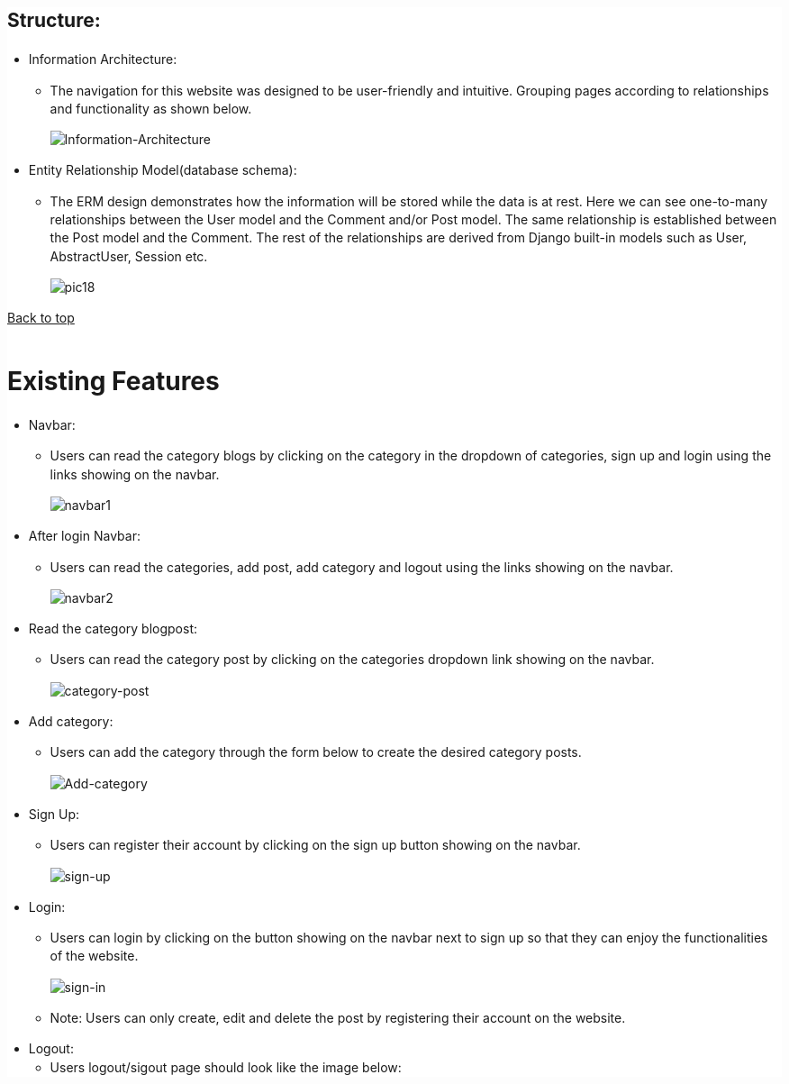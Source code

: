   ## Structure:
   * Information Architecture:
     * The navigation for this website was designed to be user-friendly and intuitive. Grouping pages according to relationships and functionality as shown below.

       ![Information-Architecture](https://user-images.githubusercontent.com/95220937/193998847-b19a3f1f-dd85-4a95-b7b7-eee424c2d4e1.png)

   * Entity Relationship Model(database schema):
     * The ERM design demonstrates how the information will be stored while the data is at rest. Here we can see one-to-many relationships between the User model and the Comment and/or Post model. The same relationship is established between the Post model and the Comment. The rest of the relationships are derived from Django built-in models such as User, AbstractUser, Session etc.

       ![pic18](https://user-images.githubusercontent.com/95220937/178124755-509cbf85-e1ae-4355-993b-fe0803381fea.png)



  [Back to top](#)

# Existing Features
  * Navbar:
    * Users can read the category blogs by clicking on the category in the dropdown of categories, sign up and login using the links showing on the navbar.

      ![navbar1](https://user-images.githubusercontent.com/95220937/193478681-8e7b9c32-f0a2-4c16-82cd-f064b6d00182.png)
  * After login Navbar:
    * Users can read the categories, add post, add category and logout using the links showing on the navbar.

      ![navbar2](https://user-images.githubusercontent.com/95220937/193478682-a1e40e0e-280c-41ae-b5e1-35866c88affe.png)
  * Read the category blogpost:
    * Users can read the category post by clicking on the categories dropdown link showing
      on the navbar.

      ![category-post](https://user-images.githubusercontent.com/95220937/193479296-1e2f918e-1230-4e99-8784-0e027b80d5cb.png)
  * Add category:
    * Users can add the category through the form below to create the desired category posts.

      ![Add-category](https://user-images.githubusercontent.com/95220937/193478800-0b2c1c45-038f-49aa-981f-840218ca8acf.png)
  * Sign Up:
    * Users can register their account by clicking on the sign up button showing
      on the navbar.

      ![sign-up](https://user-images.githubusercontent.com/95220937/193479218-bcb31a26-d450-4932-a2cd-995b8a4399d1.png)
  * Login:
    * Users can login by clicking on the button showing on the navbar next to 
      sign up so that they can enjoy the functionalities of the website.

      ![sign-in](https://user-images.githubusercontent.com/95220937/193479219-b163f1a9-f5e8-442f-9b2b-ee3f9b683e42.png)
    * Note:
          Users can only create, edit and delete the post by registering their account
          on the website.
  * Logout:
    * Users logout/sigout page should look like the image below:
